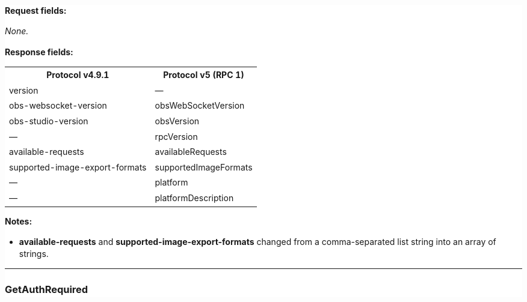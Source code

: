 **Request fields:**

*None.*

**Response fields:**

<table>
<tr>
<th>Protocol v4.9.1</th>
<th>Protocol v5 (RPC 1)</th>
</tr>
<tr>
<td>version</td>
<td>—</td>
</tr>
<tr>
<td>obs-websocket-version</td>
<td>obsWebSocketVersion</td>
</tr>
<tr>
<td>obs-studio-version</td>
<td>obsVersion</td>
</tr>
<tr>
<td>—</td>
<td>rpcVersion</td>
</tr>
<tr>
<td>available-requests</td>
<td>availableRequests</td>
</tr>
<tr>
<td>supported-image-export-formats</td>
<td>supportedImageFormats</td>
</tr>
<tr>
<td>—</td>
<td>platform</td>
</tr>
<tr>
<td>—</td>
<td>platformDescription</td>
</tr>
</table>

**Notes:**

* **available-requests** and **supported-image-export-formats** changed from a comma-separated list string into an array of strings.

----

### GetAuthRequired
